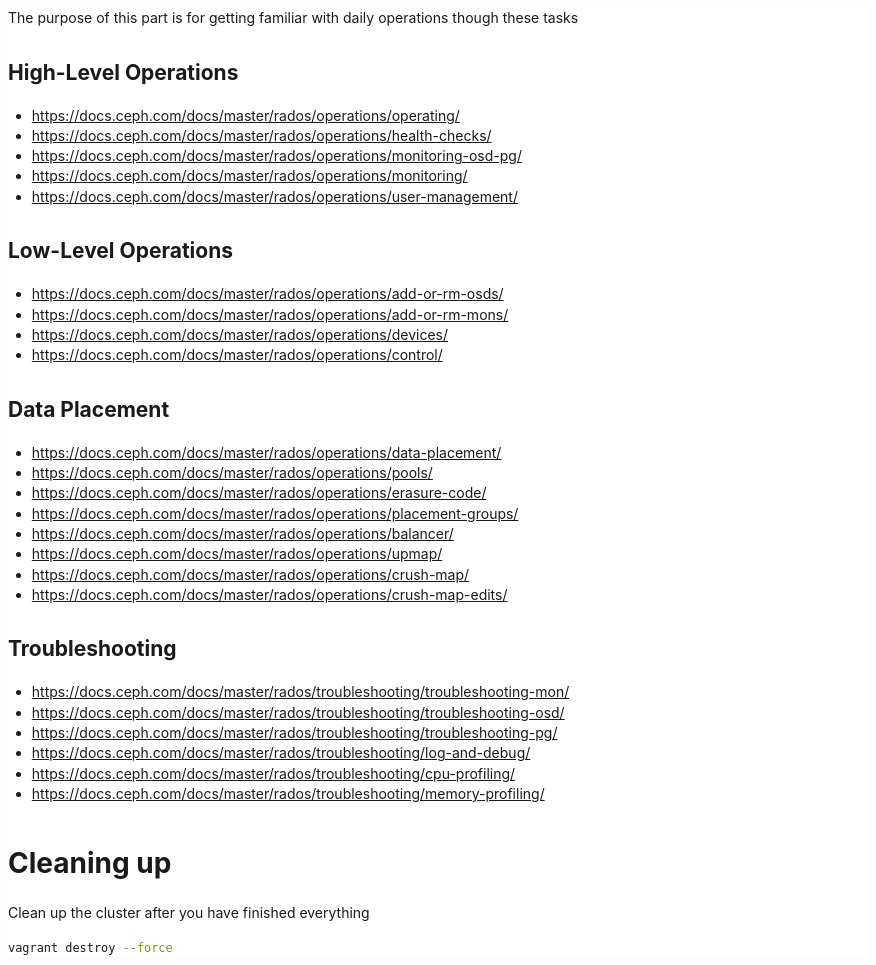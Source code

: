 The purpose of this part is for getting familiar with daily operations though these tasks

## High-Level Operations

* https://docs.ceph.com/docs/master/rados/operations/operating/
* https://docs.ceph.com/docs/master/rados/operations/health-checks/
* https://docs.ceph.com/docs/master/rados/operations/monitoring-osd-pg/
* https://docs.ceph.com/docs/master/rados/operations/monitoring/
* https://docs.ceph.com/docs/master/rados/operations/user-management/

## Low-Level Operations

* https://docs.ceph.com/docs/master/rados/operations/add-or-rm-osds/
* https://docs.ceph.com/docs/master/rados/operations/add-or-rm-mons/
* https://docs.ceph.com/docs/master/rados/operations/devices/
* https://docs.ceph.com/docs/master/rados/operations/control/

## Data Placement

* https://docs.ceph.com/docs/master/rados/operations/data-placement/
* https://docs.ceph.com/docs/master/rados/operations/pools/
* https://docs.ceph.com/docs/master/rados/operations/erasure-code/
* https://docs.ceph.com/docs/master/rados/operations/placement-groups/
* https://docs.ceph.com/docs/master/rados/operations/balancer/
* https://docs.ceph.com/docs/master/rados/operations/upmap/
* https://docs.ceph.com/docs/master/rados/operations/crush-map/
* https://docs.ceph.com/docs/master/rados/operations/crush-map-edits/

## Troubleshooting

* https://docs.ceph.com/docs/master/rados/troubleshooting/troubleshooting-mon/
* https://docs.ceph.com/docs/master/rados/troubleshooting/troubleshooting-osd/
* https://docs.ceph.com/docs/master/rados/troubleshooting/troubleshooting-pg/
* https://docs.ceph.com/docs/master/rados/troubleshooting/log-and-debug/
* https://docs.ceph.com/docs/master/rados/troubleshooting/cpu-profiling/
* https://docs.ceph.com/docs/master/rados/troubleshooting/memory-profiling/

# Cleaning up

Clean up the cluster after you have finished everything

```bash
vagrant destroy --force
```
